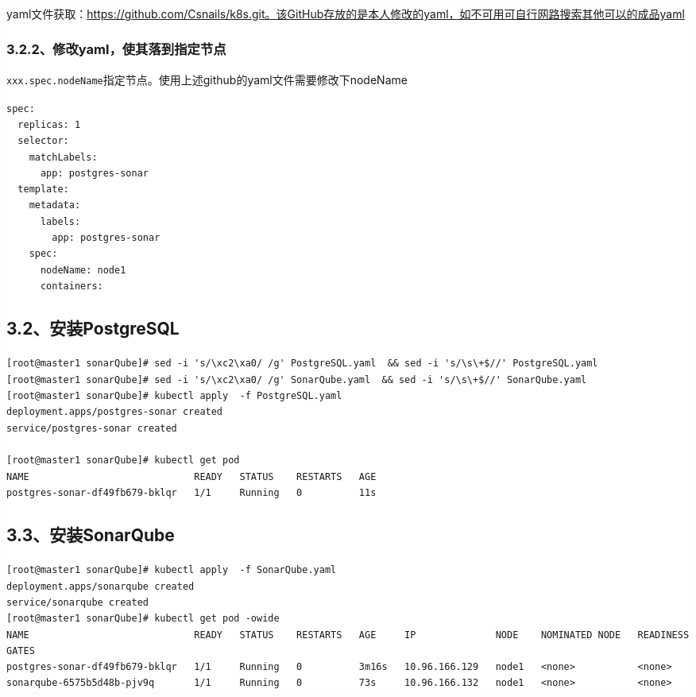 yaml文件获取：https://github.com/Csnails/k8s.git。该GitHub存放的是本人修改的yaml，如不可用可自行网路搜索其他可以的成品yaml

### 3.2.2、修改yaml，使其落到指定节点

`xxx.spec.nodeName`指定节点。使用上述github的yaml文件需要修改下nodeName

```shell
spec:
  replicas: 1
  selector:
    matchLabels:
      app: postgres-sonar
  template:
    metadata:
      labels:
        app: postgres-sonar
    spec:
      nodeName: node1
      containers:

```

## 3.2、安装PostgreSQL

```shell
[root@master1 sonarQube]# sed -i 's/\xc2\xa0/ /g' PostgreSQL.yaml  && sed -i 's/\s\+$//' PostgreSQL.yaml
[root@master1 sonarQube]# sed -i 's/\xc2\xa0/ /g' SonarQube.yaml  && sed -i 's/\s\+$//' SonarQube.yaml
[root@master1 sonarQube]# kubectl apply  -f PostgreSQL.yaml 
deployment.apps/postgres-sonar created
service/postgres-sonar created

[root@master1 sonarQube]# kubectl get pod
NAME                             READY   STATUS    RESTARTS   AGE
postgres-sonar-df49fb679-bklqr   1/1     Running   0          11s
```

## 3.3、安装SonarQube

```shell
[root@master1 sonarQube]# kubectl apply  -f SonarQube.yaml 
deployment.apps/sonarqube created
service/sonarqube created
[root@master1 sonarQube]# kubectl get pod -owide
NAME                             READY   STATUS    RESTARTS   AGE     IP              NODE    NOMINATED NODE   READINESS GATES
postgres-sonar-df49fb679-bklqr   1/1     Running   0          3m16s   10.96.166.129   node1   <none>           <none>
sonarqube-6575b5d48b-pjv9q       1/1     Running   0          73s     10.96.166.132   node1   <none>           <none>

```
